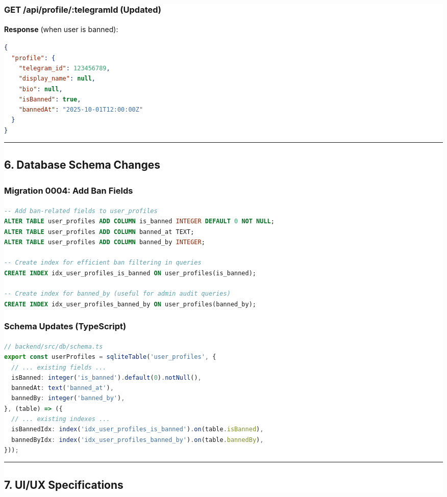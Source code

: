 ### GET /api/profile/:telegramId (Updated)
**Response** (when user is banned):
```json
{
  "profile": {
    "telegram_id": 123456789,
    "display_name": null,
    "bio": null,
    "isBanned": true,
    "bannedAt": "2025-10-01T12:00:00Z"
  }
}
```

---

## 6. Database Schema Changes

### Migration 0004: Add Ban Fields
```sql
-- Add ban-related fields to user_profiles
ALTER TABLE user_profiles ADD COLUMN is_banned INTEGER DEFAULT 0 NOT NULL;
ALTER TABLE user_profiles ADD COLUMN banned_at TEXT;
ALTER TABLE user_profiles ADD COLUMN banned_by INTEGER;

-- Create index for efficient ban filtering in queries
CREATE INDEX idx_user_profiles_is_banned ON user_profiles(is_banned);

-- Create index for banned_by (useful for admin audit queries)
CREATE INDEX idx_user_profiles_banned_by ON user_profiles(banned_by);
```

### Schema Updates (TypeScript)
```typescript
// backend/src/db/schema.ts
export const userProfiles = sqliteTable('user_profiles', {
  // ... existing fields ...
  isBanned: integer('is_banned').default(0).notNull(),
  bannedAt: text('banned_at'),
  bannedBy: integer('banned_by'),
}, (table) => ({
  // ... existing indexes ...
  isBannedIdx: index('idx_user_profiles_is_banned').on(table.isBanned),
  bannedByIdx: index('idx_user_profiles_banned_by').on(table.bannedBy),
}));
```

---

## 7. UI/UX Specifications

